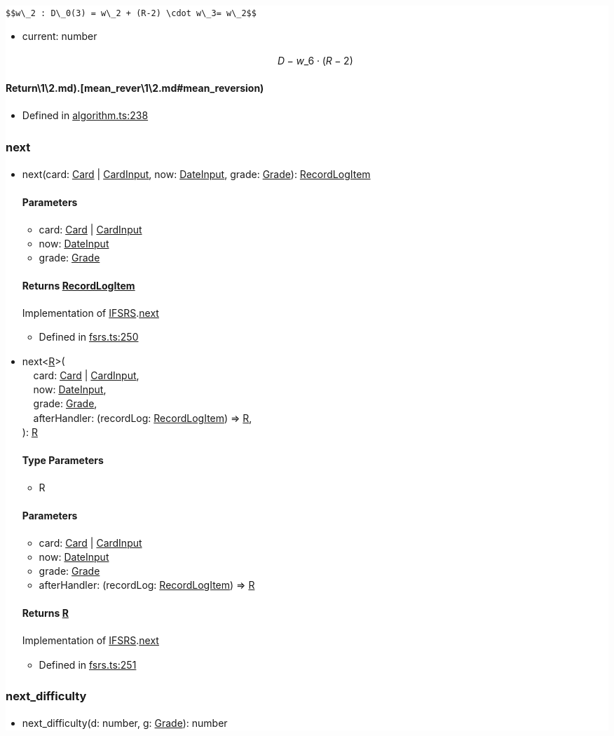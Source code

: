     $$w\_2 : D\_0(3) = w\_2 + (R-2) \cdot w\_3= w\_2$$
  + current: number

    $$D - w\_6 \cdot (R - 2)$$

  #### Return\1\2.md).[mean\_rever\1\2.md#mean_reversion)

  + Defined in [algorithm.ts:238](https://github.com/open-spaced-repetition/ts-fsrs/blob/448c678f6f26c323e9e70bad552dc154ac6f7de6/src/fsrs/algorithm.ts#L238)

### next

* next(card: [Card](../interface\1\2.md) | [CardInput](../interface\1\2.md), now: [DateInput](../type\1\2.md), grade: [Grade](../type\1\2.md)): [RecordLogItem](../type\1\2.md)

  #### Parameters

  + card: [Card](../interface\1\2.md) | [CardInput](../interface\1\2.md)
  + now: [DateInput](../type\1\2.md)
  + grade: [Grade](../type\1\2.md)

  #### Returns [RecordLogItem](../type\1\2.md)

  Implementation of [IFSRS](../interface\1\2.md).[next](../interface\1\2.md#next)

  + Defined in [fsrs.ts:250](https://github.com/open-spaced-repetition/ts-fsrs/blob/448c678f6f26c323e9e70bad552dc154ac6f7de6/src/fsrs/fsrs.ts#L250)
* next<[R](#nextr)>(  
      card: [Card](../interface\1\2.md) | [CardInput](../interface\1\2.md),  
      now: [DateInput](../type\1\2.md),  
      grade: [Grade](../type\1\2.md),  
      afterHandler: (recordLog: [RecordLogItem](../type\1\2.md)) => [R](#nextr),  
  ): [R](#nextr)

  #### Type Parameters

  + R

  #### Parameters

  + card: [Card](../interface\1\2.md) | [CardInput](../interface\1\2.md)
  + now: [DateInput](../type\1\2.md)
  + grade: [Grade](../type\1\2.md)
  + afterHandler: (recordLog: [RecordLogItem](../type\1\2.md)) => [R](#nextr)

  #### Returns [R](#nextr)

  Implementation of [IFSRS](../interface\1\2.md).[next](../interface\1\2.md#next)

  + Defined in [fsrs.ts:251](https://github.com/open-spaced-repetition/ts-fsrs/blob/448c678f6f26c323e9e70bad552dc154ac6f7de6/src/fsrs/fsrs.ts#L251)

### next\_difficulty

* next\_difficulty(d: number, g: [Grade](../type\1\2.md)): number
